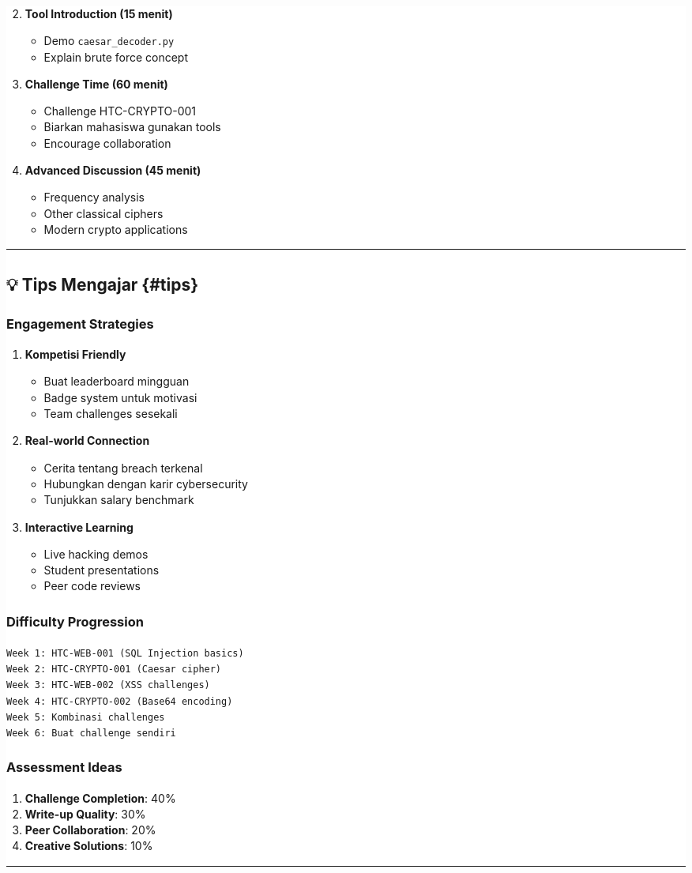 2. **Tool Introduction (15 menit)**
   - Demo `caesar_decoder.py`
   - Explain brute force concept

3. **Challenge Time (60 menit)**
   - Challenge HTC-CRYPTO-001
   - Biarkan mahasiswa gunakan tools
   - Encourage collaboration

4. **Advanced Discussion (45 menit)**
   - Frequency analysis
   - Other classical ciphers
   - Modern crypto applications

---

## 💡 Tips Mengajar {#tips}

### Engagement Strategies

1. **Kompetisi Friendly**
   - Buat leaderboard mingguan
   - Badge system untuk motivasi
   - Team challenges sesekali

2. **Real-world Connection**
   - Cerita tentang breach terkenal
   - Hubungkan dengan karir cybersecurity
   - Tunjukkan salary benchmark

3. **Interactive Learning**
   - Live hacking demos
   - Student presentations
   - Peer code reviews

### Difficulty Progression

```
Week 1: HTC-WEB-001 (SQL Injection basics)
Week 2: HTC-CRYPTO-001 (Caesar cipher)  
Week 3: HTC-WEB-002 (XSS challenges)
Week 4: HTC-CRYPTO-002 (Base64 encoding)
Week 5: Kombinasi challenges
Week 6: Buat challenge sendiri
```

### Assessment Ideas

1. **Challenge Completion**: 40%
2. **Write-up Quality**: 30%  
3. **Peer Collaboration**: 20%
4. **Creative Solutions**: 10%

---
